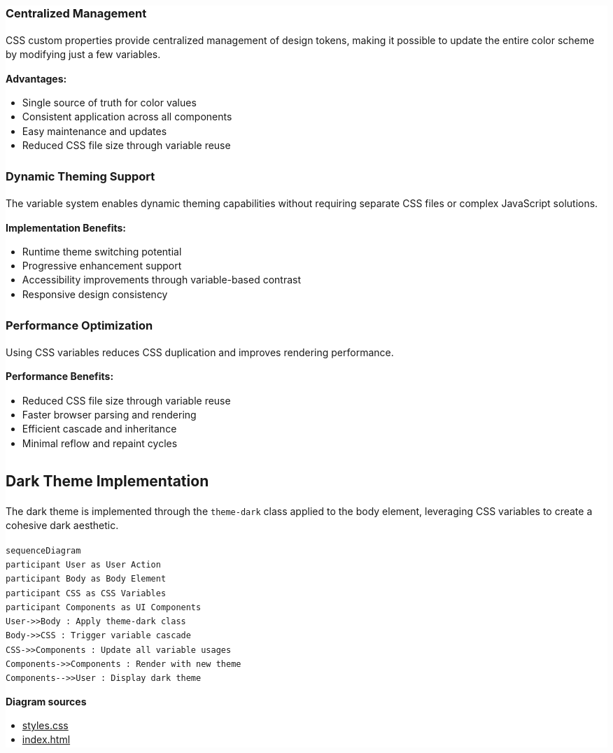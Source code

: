 ### Centralized Management

CSS custom properties provide centralized management of design tokens, making it possible to update the entire color scheme by modifying just a few variables.

**Advantages:**
- Single source of truth for color values
- Consistent application across all components
- Easy maintenance and updates
- Reduced CSS file size through variable reuse

### Dynamic Theming Support

The variable system enables dynamic theming capabilities without requiring separate CSS files or complex JavaScript solutions.

**Implementation Benefits:**
- Runtime theme switching potential
- Progressive enhancement support
- Accessibility improvements through variable-based contrast
- Responsive design consistency

### Performance Optimization

Using CSS variables reduces CSS duplication and improves rendering performance.

**Performance Benefits:**
- Reduced CSS file size through variable reuse
- Faster browser parsing and rendering
- Efficient cascade and inheritance
- Minimal reflow and repaint cycles

## Dark Theme Implementation

The dark theme is implemented through the `theme-dark` class applied to the body element, leveraging CSS variables to create a cohesive dark aesthetic.

```mermaid
sequenceDiagram
participant User as User Action
participant Body as Body Element
participant CSS as CSS Variables
participant Components as UI Components
User->>Body : Apply theme-dark class
Body->>CSS : Trigger variable cascade
CSS->>Components : Update all variable usages
Components->>Components : Render with new theme
Components-->>User : Display dark theme
```

**Diagram sources**
- [styles.css](file://assets/styles.css#L23-L32)
- [index.html](file://index.html#L13)
